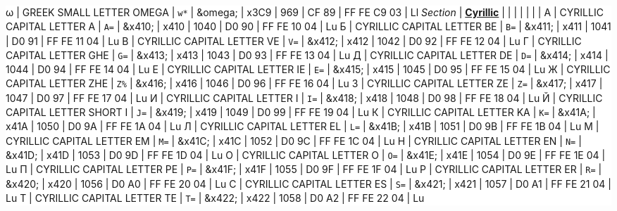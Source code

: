ω                                  | GREEK SMALL LETTER OMEGA                                                                                     | `w*`       | &amp;omega;   | x3C9   | 969    | CF 89       | FF FE C9 03       | Ll
<a id="cyrillic">*Section*</a>     | [**Cyrillic**](https://en.wikipedia.org/wiki/Cyrillic_(Unicode_block))                                       |            |               |        |        |             |                   |
А                                  | CYRILLIC CAPITAL LETTER A                                                                                    | `A=`       | &amp;x410;    | x410   | 1040   | D0 90       | FF FE 10 04       | Lu
Б                                  | CYRILLIC CAPITAL LETTER BE                                                                                   | `B=`       | &amp;x411;    | x411   | 1041   | D0 91       | FF FE 11 04       | Lu
В                                  | CYRILLIC CAPITAL LETTER VE                                                                                   | `V=`       | &amp;x412;    | x412   | 1042   | D0 92       | FF FE 12 04       | Lu
Г                                  | CYRILLIC CAPITAL LETTER GHE                                                                                  | `G=`       | &amp;x413;    | x413   | 1043   | D0 93       | FF FE 13 04       | Lu
Д                                  | CYRILLIC CAPITAL LETTER DE                                                                                   | `D=`       | &amp;x414;    | x414   | 1044   | D0 94       | FF FE 14 04       | Lu
Е                                  | CYRILLIC CAPITAL LETTER IE                                                                                   | `E=`       | &amp;x415;    | x415   | 1045   | D0 95       | FF FE 15 04       | Lu
Ж                                  | CYRILLIC CAPITAL LETTER ZHE                                                                                  | `Z%`       | &amp;x416;    | x416   | 1046   | D0 96       | FF FE 16 04       | Lu
З                                  | CYRILLIC CAPITAL LETTER ZE                                                                                   | `Z=`       | &amp;x417;    | x417   | 1047   | D0 97       | FF FE 17 04       | Lu
И                                  | CYRILLIC CAPITAL LETTER I                                                                                    | `I=`       | &amp;x418;    | x418   | 1048   | D0 98       | FF FE 18 04       | Lu
Й                                  | CYRILLIC CAPITAL LETTER SHORT I                                                                              | `J=`       | &amp;x419;    | x419   | 1049   | D0 99       | FF FE 19 04       | Lu
К                                  | CYRILLIC CAPITAL LETTER KA                                                                                   | `K=`       | &amp;x41A;    | x41A   | 1050   | D0 9A       | FF FE 1A 04       | Lu
Л                                  | CYRILLIC CAPITAL LETTER EL                                                                                   | `L=`       | &amp;x41B;    | x41B   | 1051   | D0 9B       | FF FE 1B 04       | Lu
М                                  | CYRILLIC CAPITAL LETTER EM                                                                                   | `M=`       | &amp;x41C;    | x41C   | 1052   | D0 9C       | FF FE 1C 04       | Lu
Н                                  | CYRILLIC CAPITAL LETTER EN                                                                                   | `N=`       | &amp;x41D;    | x41D   | 1053   | D0 9D       | FF FE 1D 04       | Lu
О                                  | CYRILLIC CAPITAL LETTER O                                                                                    | `O=`       | &amp;x41E;    | x41E   | 1054   | D0 9E       | FF FE 1E 04       | Lu
П                                  | CYRILLIC CAPITAL LETTER PE                                                                                   | `P=`       | &amp;x41F;    | x41F   | 1055   | D0 9F       | FF FE 1F 04       | Lu
Р                                  | CYRILLIC CAPITAL LETTER ER                                                                                   | `R=`       | &amp;x420;    | x420   | 1056   | D0 A0       | FF FE 20 04       | Lu
С                                  | CYRILLIC CAPITAL LETTER ES                                                                                   | `S=`       | &amp;x421;    | x421   | 1057   | D0 A1       | FF FE 21 04       | Lu
Т                                  | CYRILLIC CAPITAL LETTER TE                                                                                   | `T=`       | &amp;x422;    | x422   | 1058   | D0 A2       | FF FE 22 04       | Lu